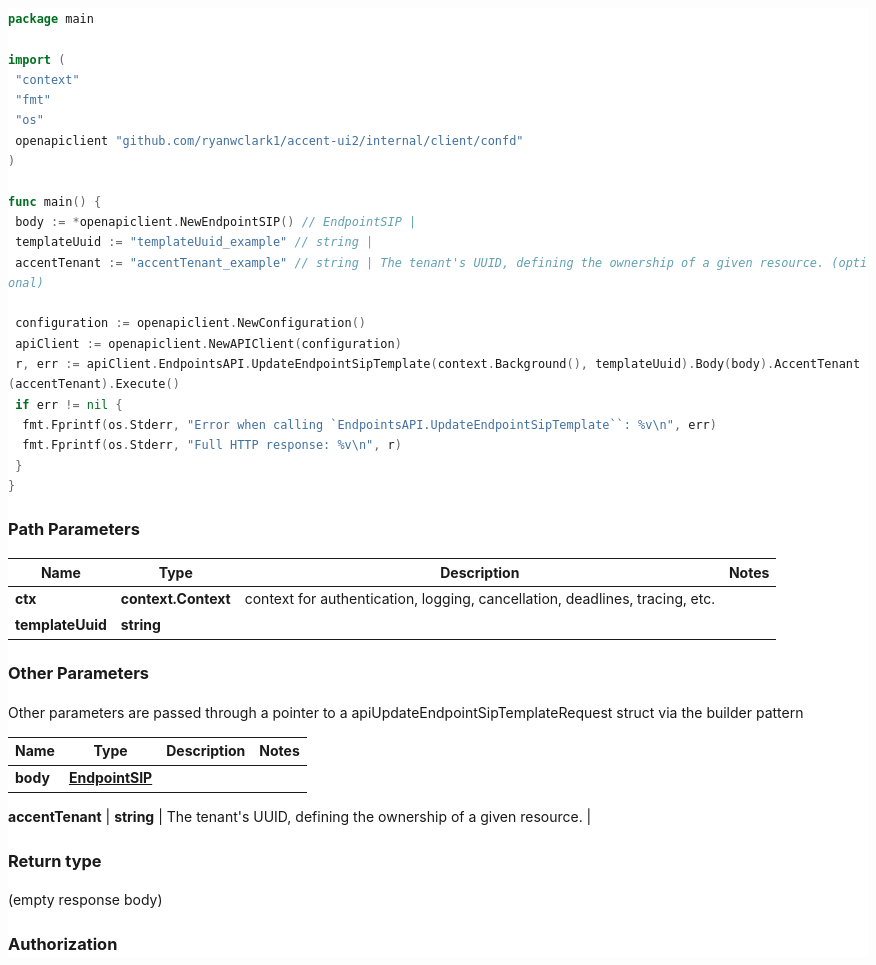 ```go
package main

import (
 "context"
 "fmt"
 "os"
 openapiclient "github.com/ryanwclark1/accent-ui2/internal/client/confd"
)

func main() {
 body := *openapiclient.NewEndpointSIP() // EndpointSIP | 
 templateUuid := "templateUuid_example" // string | 
 accentTenant := "accentTenant_example" // string | The tenant's UUID, defining the ownership of a given resource. (optional)

 configuration := openapiclient.NewConfiguration()
 apiClient := openapiclient.NewAPIClient(configuration)
 r, err := apiClient.EndpointsAPI.UpdateEndpointSipTemplate(context.Background(), templateUuid).Body(body).AccentTenant(accentTenant).Execute()
 if err != nil {
  fmt.Fprintf(os.Stderr, "Error when calling `EndpointsAPI.UpdateEndpointSipTemplate``: %v\n", err)
  fmt.Fprintf(os.Stderr, "Full HTTP response: %v\n", r)
 }
}
```

### Path Parameters

Name | Type | Description  | Notes
------------- | ------------- | ------------- | -------------
**ctx** | **context.Context** | context for authentication, logging, cancellation, deadlines, tracing, etc.
**templateUuid** | **string** |  |

### Other Parameters

Other parameters are passed through a pointer to a apiUpdateEndpointSipTemplateRequest struct via the builder pattern

Name | Type | Description  | Notes
------------- | ------------- | ------------- | -------------
 **body** | [**EndpointSIP**](EndpointSIP.md) |  |

 **accentTenant** | **string** | The tenant&#39;s UUID, defining the ownership of a given resource. |

### Return type

 (empty response body)

### Authorization
